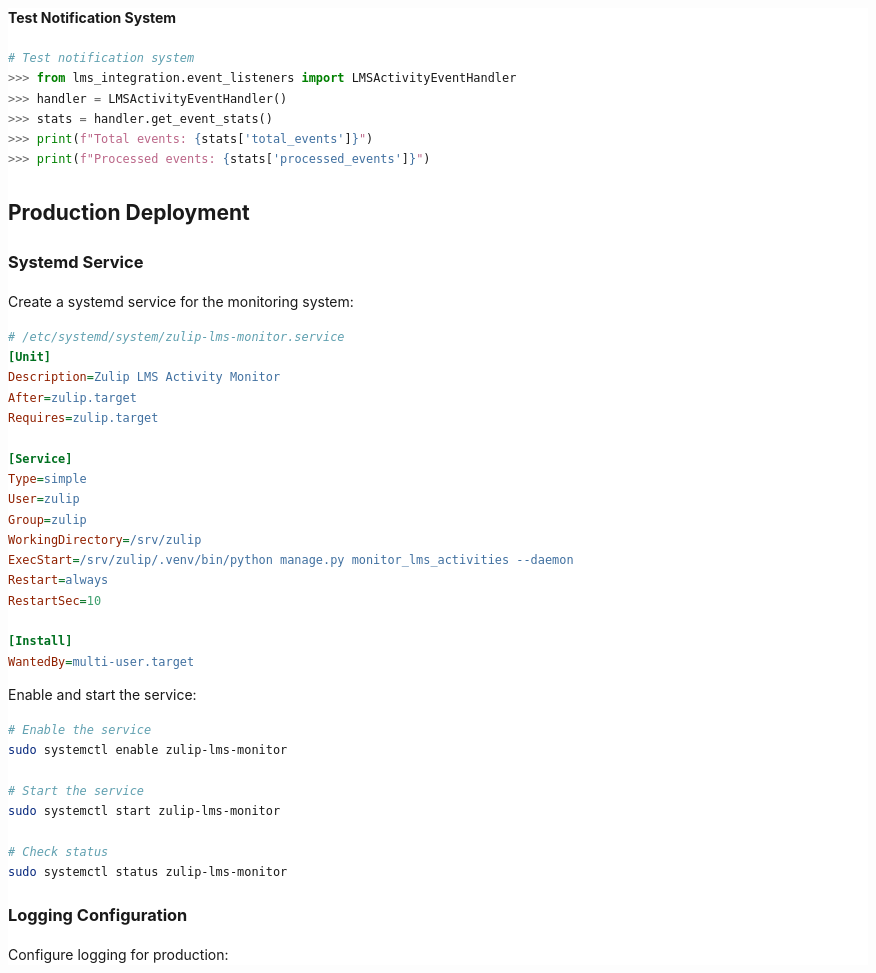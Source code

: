 #### Test Notification System

```python
# Test notification system
>>> from lms_integration.event_listeners import LMSActivityEventHandler
>>> handler = LMSActivityEventHandler()
>>> stats = handler.get_event_stats()
>>> print(f"Total events: {stats['total_events']}")
>>> print(f"Processed events: {stats['processed_events']}")
```

## Production Deployment

### Systemd Service

Create a systemd service for the monitoring system:

```ini
# /etc/systemd/system/zulip-lms-monitor.service
[Unit]
Description=Zulip LMS Activity Monitor
After=zulip.target
Requires=zulip.target

[Service]
Type=simple
User=zulip
Group=zulip
WorkingDirectory=/srv/zulip
ExecStart=/srv/zulip/.venv/bin/python manage.py monitor_lms_activities --daemon
Restart=always
RestartSec=10

[Install]
WantedBy=multi-user.target
```

Enable and start the service:

```bash
# Enable the service
sudo systemctl enable zulip-lms-monitor

# Start the service
sudo systemctl start zulip-lms-monitor

# Check status
sudo systemctl status zulip-lms-monitor
```

### Logging Configuration

Configure logging for production:
